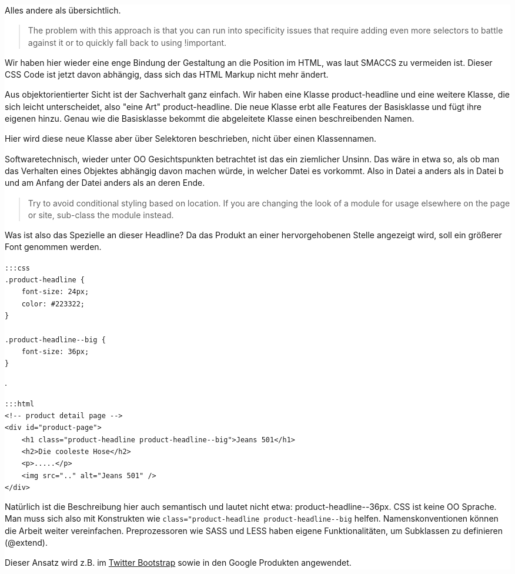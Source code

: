 Alles andere als &uuml;bersichtlich.

> The problem with this approach is that you can run into specificity issues that require adding even more selectors to battle against it or to quickly fall back to using !important.

Wir haben hier wieder eine enge Bindung der Gestaltung an die Position im HTML, was laut SMACCS zu vermeiden ist.  Dieser CSS Code ist jetzt davon abh&auml;ngig, dass sich das HTML Markup nicht mehr &auml;ndert.

Aus objektorientierter Sicht ist der Sachverhalt ganz einfach. Wir haben eine Klasse product-headline und eine weitere Klasse, die sich leicht unterscheidet, also "eine Art" product-headline. Die neue Klasse erbt alle Features der Basisklasse und f&uuml;gt ihre eigenen hinzu. Genau wie die Basisklasse bekommt die abgeleitete Klasse einen beschreibenden Namen.

Hier wird diese neue Klasse aber &uuml;ber Selektoren beschrieben, nicht &uuml;ber einen Klassennamen.

Softwaretechnisch, wieder unter OO Gesichtspunkten betrachtet ist das ein ziemlicher Unsinn. Das w&auml;re in etwa so, als ob man das Verhalten eines Objektes abh&auml;ngig davon machen w&uuml;rde, in welcher Datei es vorkommt. Also in Datei a anders als in Datei b und am Anfang der Datei anders als an deren Ende.

> Try to avoid conditional styling based on location. If you are changing the look of a module for usage elsewhere on the page or site, sub-class the module instead.

Was ist also das Spezielle an dieser Headline? Da das Produkt an einer hervorgehobenen Stelle angezeigt wird, soll ein gr&ouml;&szlig;erer Font genommen werden.


    :::css
    .product-headline {
        font-size: 24px;
        color: #223322;
    }

    .product-headline--big {
        font-size: 36px;
    }

.

    :::html
    <!-- product detail page -->
    <div id="product-page">
        <h1 class="product-headline product-headline--big">Jeans 501</h1>
        <h2>Die cooleste Hose</h2>
        <p>.....</p>
        <img src=".." alt="Jeans 501" />
    </div>

Nat&uuml;rlich ist die Beschreibung hier auch semantisch und lautet nicht etwa: product-headline--36px. CSS ist keine OO Sprache. Man muss sich also mit Konstrukten wie `class="product-headline product-headline--big` helfen. Namenskonventionen k&ouml;nnen die Arbeit weiter vereinfachen. Preprozessoren wie SASS und LESS haben eigene Funktionalit&auml;ten, um Subklassen zu definieren (@extend).

Dieser Ansatz wird z.B. im [Twitter Bootstrap](http://twitter.github.com/bootstrap/components.html)  sowie in den Google Produkten angewendet.
